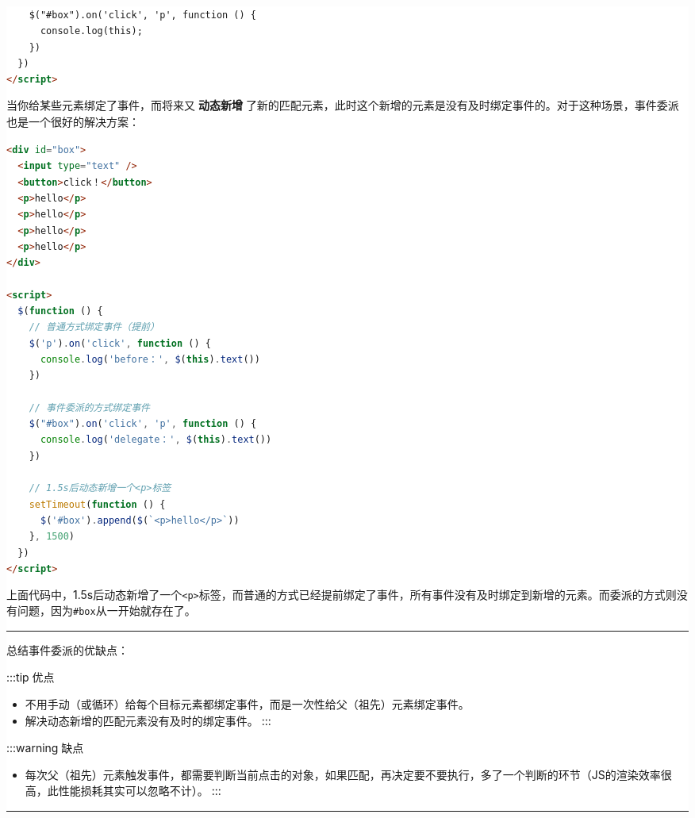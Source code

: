 ```html
    $("#box").on('click', 'p', function () {
      console.log(this);
    })
  })
</script>
```

当你给某些元素绑定了事件，而将来又 **动态新增** 了新的匹配元素，此时这个新增的元素是没有及时绑定事件的。对于这种场景，事件委派也是一个很好的解决方案：
```html
<div id="box">
  <input type="text" />
  <button>click！</button>
  <p>hello</p>
  <p>hello</p>
  <p>hello</p>
  <p>hello</p>
</div>

<script>
  $(function () {
    // 普通方式绑定事件（提前）
    $('p').on('click', function () {
      console.log('before：', $(this).text())
    })

    // 事件委派的方式绑定事件
    $("#box").on('click', 'p', function () {
      console.log('delegate：', $(this).text())
    })

    // 1.5s后动态新增一个<p>标签
    setTimeout(function () {
      $('#box').append($(`<p>hello</p>`))
    }, 1500)
  })
</script>
```
上面代码中，1.5s后动态新增了一个`<p>`标签，而普通的方式已经提前绑定了事件，所有事件没有及时绑定到新增的元素。而委派的方式则没有问题，因为`#box`从一开始就存在了。

---

总结事件委派的优缺点：

:::tip 优点
* 不用手动（或循环）给每个目标元素都绑定事件，而是一次性给父（祖先）元素绑定事件。
* 解决动态新增的匹配元素没有及时的绑定事件。
:::

:::warning 缺点
* 每次父（祖先）元素触发事件，都需要判断当前点击的对象，如果匹配，再决定要不要执行，多了一个判断的环节（JS的渲染效率很高，此性能损耗其实可以忽略不计）。
:::

---
